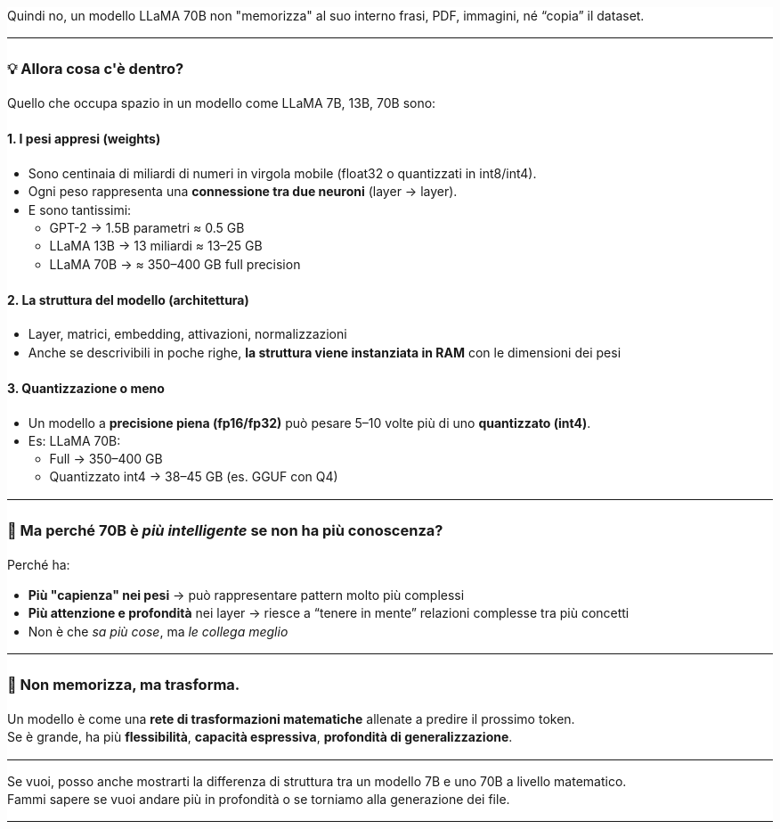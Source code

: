 Quindi no, un modello LLaMA 70B non "memorizza" al suo interno frasi, PDF, immagini, né “copia” il dataset.

---

### 💡 Allora cosa c'è dentro?

Quello che occupa spazio in un modello come LLaMA 7B, 13B, 70B sono:

#### 1. **I pesi appresi (weights)**  
- Sono centinaia di miliardi di numeri in virgola mobile (float32 o quantizzati in int8/int4).
- Ogni peso rappresenta una **connessione tra due neuroni** (layer → layer).
- E sono tantissimi:  
  - GPT-2 → 1.5B parametri ≈ 0.5 GB  
  - LLaMA 13B → 13 miliardi ≈ 13–25 GB  
  - LLaMA 70B → ≈ 350–400 GB full precision

#### 2. **La struttura del modello (architettura)**  
- Layer, matrici, embedding, attivazioni, normalizzazioni
- Anche se descrivibili in poche righe, **la struttura viene instanziata in RAM** con le dimensioni dei pesi

#### 3. **Quantizzazione o meno**
- Un modello a **precisione piena (fp16/fp32)** può pesare 5–10 volte più di uno **quantizzato (int4)**.
- Es: LLaMA 70B:
  - Full → 350–400 GB
  - Quantizzato int4 → 38–45 GB (es. GGUF con Q4)

---

### 🧠 Ma perché 70B è *più intelligente* se non ha più conoscenza?

Perché ha:

- **Più "capienza" nei pesi** → può rappresentare pattern molto più complessi
- **Più attenzione e profondità** nei layer → riesce a “tenere in mente” relazioni complesse tra più concetti
- Non è che *sa più cose*, ma *le collega meglio*

---

### 🧠 Non memorizza, ma **trasforma**.

Un modello è come una **rete di trasformazioni matematiche** allenate a predire il prossimo token.  
Se è grande, ha più **flessibilità**, **capacità espressiva**, **profondità di generalizzazione**.

---

Se vuoi, posso anche mostrarti la differenza di struttura tra un modello 7B e uno 70B a livello matematico.  
Fammi sapere se vuoi andare più in profondità o se torniamo alla generazione dei file.

---